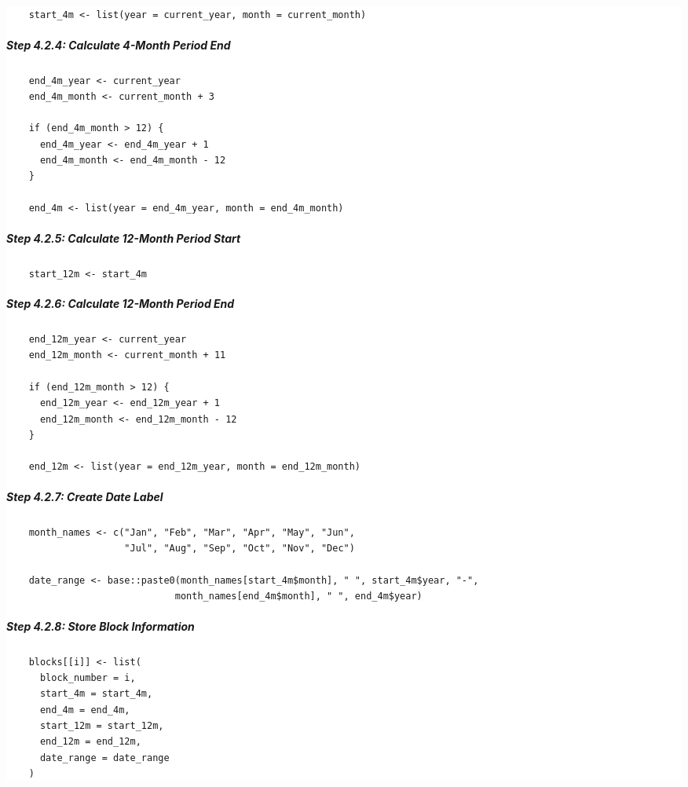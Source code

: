 ```{r time_blocks_4m_start}
    start_4m <- list(year = current_year, month = current_month)
```

##### Step 4.2.4: Calculate 4-Month Period End

```{r time_blocks_4m_end}
    end_4m_year <- current_year
    end_4m_month <- current_month + 3
    
    if (end_4m_month > 12) {
      end_4m_year <- end_4m_year + 1
      end_4m_month <- end_4m_month - 12
    }
    
    end_4m <- list(year = end_4m_year, month = end_4m_month)
```

##### Step 4.2.5: Calculate 12-Month Period Start

```{r time_blocks_12m_start}
    start_12m <- start_4m
```

##### Step 4.2.6: Calculate 12-Month Period End

```{r time_blocks_12m_end}
    end_12m_year <- current_year
    end_12m_month <- current_month + 11
    
    if (end_12m_month > 12) {
      end_12m_year <- end_12m_year + 1
      end_12m_month <- end_12m_month - 12
    }
    
    end_12m <- list(year = end_12m_year, month = end_12m_month)
```

##### Step 4.2.7: Create Date Label

```{r time_blocks_label}
    month_names <- c("Jan", "Feb", "Mar", "Apr", "May", "Jun",
                     "Jul", "Aug", "Sep", "Oct", "Nov", "Dec")
    
    date_range <- base::paste0(month_names[start_4m$month], " ", start_4m$year, "-",
                              month_names[end_4m$month], " ", end_4m$year)
```

##### Step 4.2.8: Store Block Information

```{r time_blocks_store}
    blocks[[i]] <- list(
      block_number = i,
      start_4m = start_4m,
      end_4m = end_4m,
      start_12m = start_12m,
      end_12m = end_12m,
      date_range = date_range
    )
```
